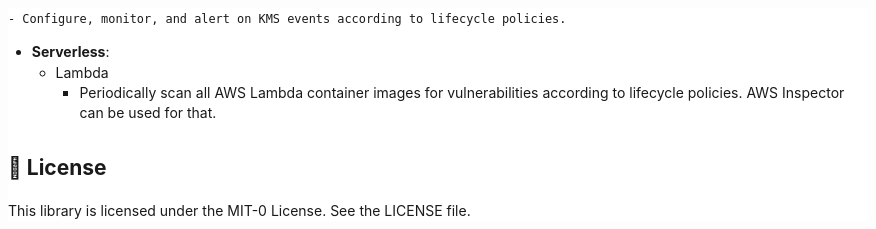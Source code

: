    - Configure, monitor, and alert on KMS events according to lifecycle policies.
- **Serverless**:
  - Lambda
    - Periodically scan all AWS Lambda container images for vulnerabilities according to lifecycle policies. AWS Inspector can be used for that.


## 📝 License

This library is licensed under the MIT-0 License. See the LICENSE file.
